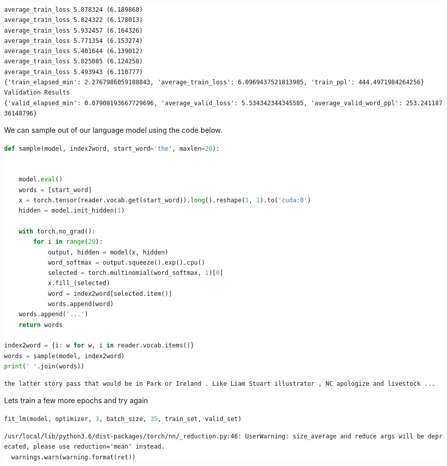     average_train_loss 5.878324 (6.189868)
    average_train_loss 5.824322 (6.178013)
    average_train_loss 5.932457 (6.164326)
    average_train_loss 5.771354 (6.153274)
    average_train_loss 5.401644 (6.139012)
    average_train_loss 5.825085 (6.124258)
    average_train_loss 5.493943 (6.110777)
    {'train_elapsed_min': 2.2767986059188843, 'average_train_loss': 6.0969437521813985, 'train_ppl': 444.4971984264256}
    Validation Results
    {'valid_elapsed_min': 0.07908193667729696, 'average_valid_loss': 5.534342344345585, 'average_valid_word_ppl': 253.24118736148796}


We can sample out of our language model using the code below.


```python
def sample(model, index2word, start_word='the', maxlen=20):
  

    model.eval() 
    words = [start_word]
    x = torch.tensor(reader.vocab.get(start_word)).long().reshape(1, 1).to('cuda:0')
    hidden = model.init_hidden(1)

    with torch.no_grad():
        for i in range(20):
            output, hidden = model(x, hidden)
            word_softmax = output.squeeze().exp().cpu()
            selected = torch.multinomial(word_softmax, 1)[0]
            x.fill_(selected)
            word = index2word[selected.item()]
            words.append(word)
    words.append('...')
    return words

index2word = {i: w for w, i in reader.vocab.items()}
words = sample(model, index2word)
print(' '.join(words))

```

    the latter story pass that would be in Park or Ireland . Like Liam Stuart illustrator , NC apologize and livestock ...


Lets train a few more epochs and try again


```python
fit_lm(model, optimizer, 3, batch_size, 35, train_set, valid_set)
```

    /usr/local/lib/python3.6/dist-packages/torch/nn/_reduction.py:46: UserWarning: size_average and reduce args will be deprecated, please use reduction='mean' instead.
      warnings.warn(warning.format(ret))
